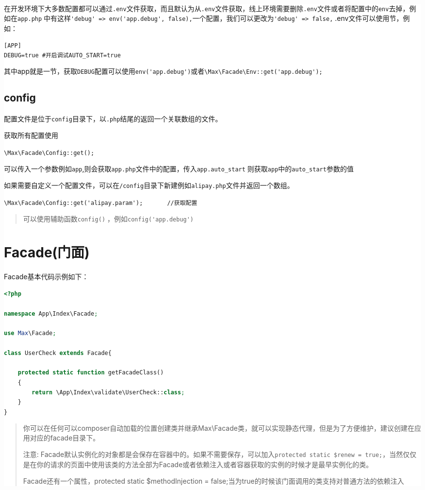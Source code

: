 在开发环境下大多数配置都可以通过`.env`文件获取，而且默认为从`.env`文件获取，线上环境需要删除`.env`文件或者将配置中的`env`去掉，例如在`app.php`
中有这样`'debug' => env('app.debug', false),`一个配置，我们可以更改为`'debug' => false,` .env文件可以使用节，例如：

```
[APP]
DEBUG=true #开启调试AUTO_START=true
```

其中app就是一节，获取`DEBUG`配置可以使用`env('app.debug')`或者`\Max\Facade\Env::get('app.debug');`

## config

配置文件是位于`config`目录下，以`.php`结尾的返回一个关联数组的文件。

获取所有配置使用

```
\Max\Facade\Config::get();
```

可以传入一个参数例如`app`,则会获取`app.php`文件中的配置，传入`app.auto_start` 则获取`app`中的`auto_start`参数的值

如果需要自定义一个配置文件，可以在`/config`目录下新建例如`alipay.php`文件并返回一个数组。

```
\Max\Facade\Config::get('alipay.param');       //获取配置
```

> 可以使用辅助函数`config()` ，例如`config('app.debug')`

# Facade(门面)

Facade基本代码示例如下：

```php
<?php

namespace App\Index\Facade;

use Max\Facade;

class UserCheck extends Facade{    
	
	protected static function getFacadeClass()    
	{        
		return \App\Index\validate\UserCheck::class;    
	}
}
```

> 你可以在任何可以composer自动加载的位置创建类并继承Max\Facade类，就可以实现静态代理，但是为了方便维护，建议创建在应用对应的facade目录下。
>
> 注意: Facade默认实例化的对象都是会保存在容器中的。如果不需要保存，可以加入`protected static $renew = true;`，当然仅仅是在你的请求的页面中使用该类的方法全部为Facade或者依赖注入或者容器获取的实例的时候才是最早实例化的类。
>
> Facade还有一个属性，protected static $methodInjection = false;当为true的时候该门面调用的类支持对普通方法的依赖注入
